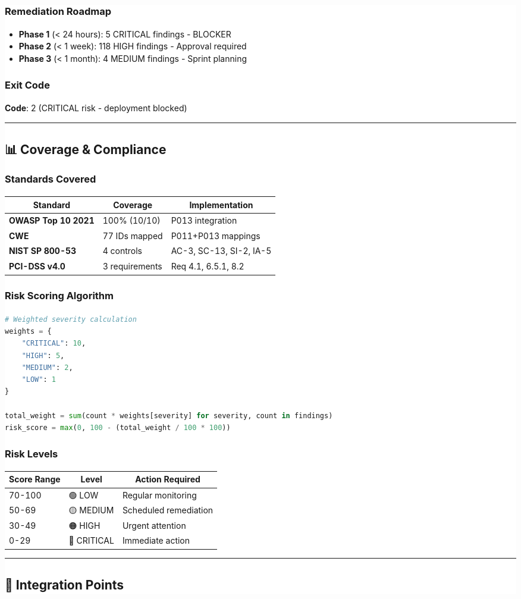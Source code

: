 ### Remediation Roadmap
- **Phase 1** (< 24 hours): 5 CRITICAL findings - BLOCKER
- **Phase 2** (< 1 week): 118 HIGH findings - Approval required
- **Phase 3** (< 1 month): 4 MEDIUM findings - Sprint planning

### Exit Code
**Code**: 2 (CRITICAL risk - deployment blocked)

---

## 📊 Coverage & Compliance

### Standards Covered
| Standard | Coverage | Implementation |
|----------|----------|----------------|
| **OWASP Top 10 2021** | 100% (10/10) | P013 integration |
| **CWE** | 77 IDs mapped | P011+P013 mappings |
| **NIST SP 800-53** | 4 controls | AC-3, SC-13, SI-2, IA-5 |
| **PCI-DSS v4.0** | 3 requirements | Req 4.1, 6.5.1, 8.2 |

### Risk Scoring Algorithm
```python
# Weighted severity calculation
weights = {
    "CRITICAL": 10,
    "HIGH": 5,
    "MEDIUM": 2,
    "LOW": 1
}

total_weight = sum(count * weights[severity] for severity, count in findings)
risk_score = max(0, 100 - (total_weight / 100 * 100))
```

### Risk Levels
| Score Range | Level | Action Required |
|-------------|-------|-----------------|
| 70-100 | 🟢 LOW | Regular monitoring |
| 50-69 | 🟡 MEDIUM | Scheduled remediation |
| 30-49 | 🟠 HIGH | Urgent attention |
| 0-29 | 🔴 CRITICAL | Immediate action |

---

## 🔗 Integration Points
